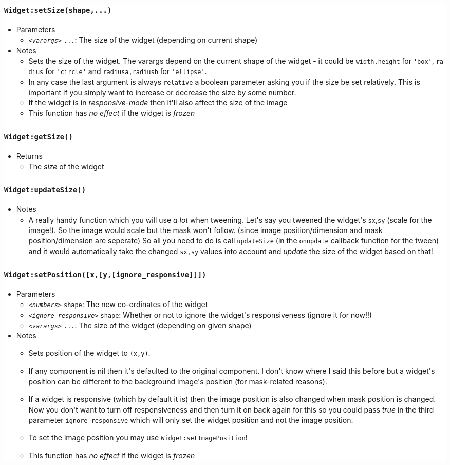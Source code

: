 ### `Widget:setSize(shape,...)`

- Parameters
	- *`<varargs>`* `...`: The size of the widget (depending on current shape)
- Notes
	- Sets the size of the widget. The varargs depend on the current shape of the widget - it could be  ``width,height`` for ``'box'``, ``radius`` for ``'circle'`` and ``radiusa,radiusb`` for ``'ellipse'``.
	- In any case the last argument is always ``relative`` a boolean parameter asking you if the size be set relatively. This is important if you simply want to increase or decrease the size by some number. 
	- If the widget is in *responsive-mode* then it'll also affect the size of the image
	-  This function has *no effect* if the widget is *frozen*

<a name="getSize"> </a>

### `Widget:getSize()`

- Returns
	- The *size* of the widget

<a name="updateSize"> </a>

### `Widget:updateSize()`

- Notes
	- A really handy function which you will use *a lot* when tweening. Let's say you tweened the widget's `sx`,`sy` (scale for the image!). So the image would scale but the mask won't follow. (since image position/dimension and mask position/dimension are seperate) So all you need to do is call ``updateSize`` (in the `onupdate` callback function for the tween) and it would automatically take the changed `sx,sy` values into account and *update* the size of the widget based on that!

<a name="setPosition"> </a>

### `Widget:setPosition([x,[y,[ignore_responsive]]])`

- Parameters
	- *`<numbers>`* `shape`:  The new co-ordinates of the widget
	- *`<ignore_responsive>`* `shape`: Whether or not to ignore the widget's responsiveness (ignore it for now!!)
	- *`<varargs>`* `...`: The size of the widget (depending on given shape)
- Notes
	- Sets position of the widget to ``(x,y)``.
	- If any component is nil then it's defaulted to the original component. I don't know where I said this before but a widget's position can be different to the background image's position (for mask-related reasons).
	- If a widget is responsive (which by default it is) then the image position is also changed when mask position is changed. Now you don't want to turn off responsiveness and then turn it on back again for this so you could pass *true* in the third parameter ``ignore_responsive`` which will only set the widget position and not the image position.
	- To set the image position you may use [`Widget:setImagePosition`](#setImagePosition)!

	-  This function has *no effect* if the widget is *frozen*
